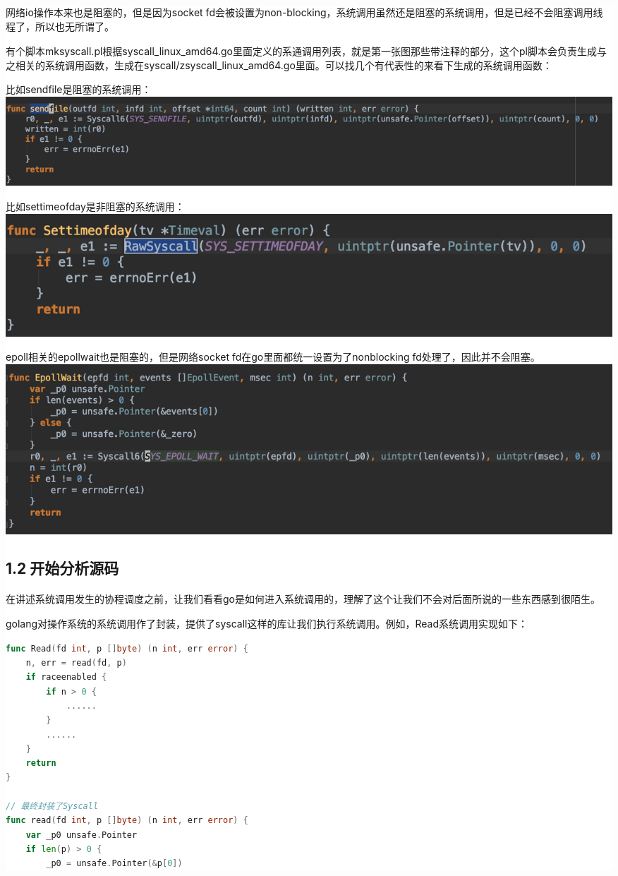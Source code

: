 网络io操作本来也是阻塞的，但是因为socket fd会被设置为non-blocking，系统调用虽然还是阻塞的系统调用，但是已经不会阻塞调用线程了，所以也无所谓了。

有个脚本mksyscall.pl根据syscall_linux_amd64.go里面定义的系通调用列表，就是第一张图那些带注释的部分，这个pl脚本会负责生成与之相关的系统调用函数，生成在syscall/zsyscall_linux_amd64.go里面。可以找几个有代表性的来看下生成的系统调用函数：

比如sendfile是阻塞的系统调用：
![sendfile](assets/1545293113_49.png)

比如settimeofday是非阻塞的系统调用：
![gettimeofday](assets/1545293136_67.png)

epoll相关的epollwait也是阻塞的，但是网络socket fd在go里面都统一设置为了nonblocking fd处理了，因此并不会阻塞。
![image-20181211095200708](../../../%E7%BC%96%E7%A8%8B%E8%AF%AD%E8%A8%80/Go/6%20internal/assets/image-20181211095200708-4493120.png)

## 1.2 开始分析源码

在讲述系统调用发生的协程调度之前，让我们看看go是如何进入系统调用的，理解了这个让我们不会对后面所说的一些东西感到很陌生。

golang对操作系统的系统调用作了封装，提供了syscall这样的库让我们执行系统调用。例如，Read系统调用实现如下：

```go
func Read(fd int, p []byte) (n int, err error) {
    n, err = read(fd, p)
    if raceenabled {
        if n > 0 {
            ......
        }
        ......
    }
    return
}

// 最终封装了Syscall 
func read(fd int, p []byte) (n int, err error) {
    var _p0 unsafe.Pointer
    if len(p) > 0 {
        _p0 = unsafe.Pointer(&p[0])
```